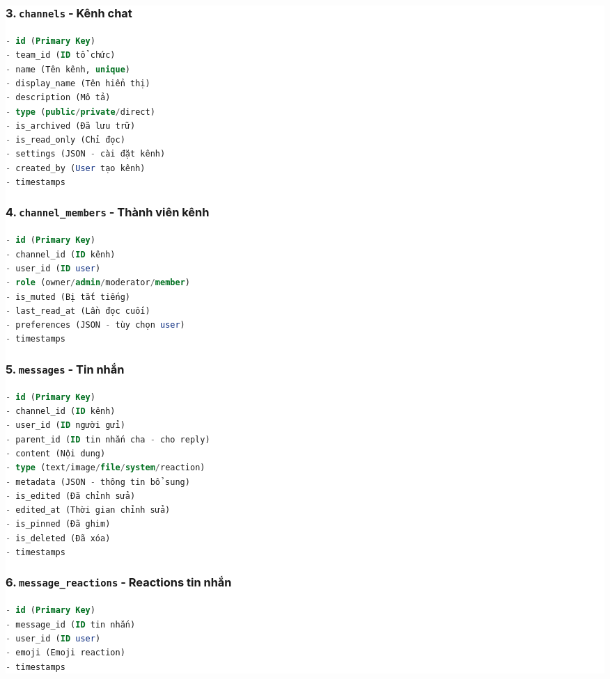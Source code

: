 ### 3. **`channels`** - Kênh chat
```sql
- id (Primary Key)
- team_id (ID tổ chức)
- name (Tên kênh, unique)
- display_name (Tên hiển thị)
- description (Mô tả)
- type (public/private/direct)
- is_archived (Đã lưu trữ)
- is_read_only (Chỉ đọc)
- settings (JSON - cài đặt kênh)
- created_by (User tạo kênh)
- timestamps
```

### 4. **`channel_members`** - Thành viên kênh
```sql
- id (Primary Key)
- channel_id (ID kênh)
- user_id (ID user)
- role (owner/admin/moderator/member)
- is_muted (Bị tắt tiếng)
- last_read_at (Lần đọc cuối)
- preferences (JSON - tùy chọn user)
- timestamps
```

### 5. **`messages`** - Tin nhắn
```sql
- id (Primary Key)
- channel_id (ID kênh)
- user_id (ID người gửi)
- parent_id (ID tin nhắn cha - cho reply)
- content (Nội dung)
- type (text/image/file/system/reaction)
- metadata (JSON - thông tin bổ sung)
- is_edited (Đã chỉnh sửa)
- edited_at (Thời gian chỉnh sửa)
- is_pinned (Đã ghim)
- is_deleted (Đã xóa)
- timestamps
```

### 6. **`message_reactions`** - Reactions tin nhắn
```sql
- id (Primary Key)
- message_id (ID tin nhắn)
- user_id (ID user)
- emoji (Emoji reaction)
- timestamps
```
